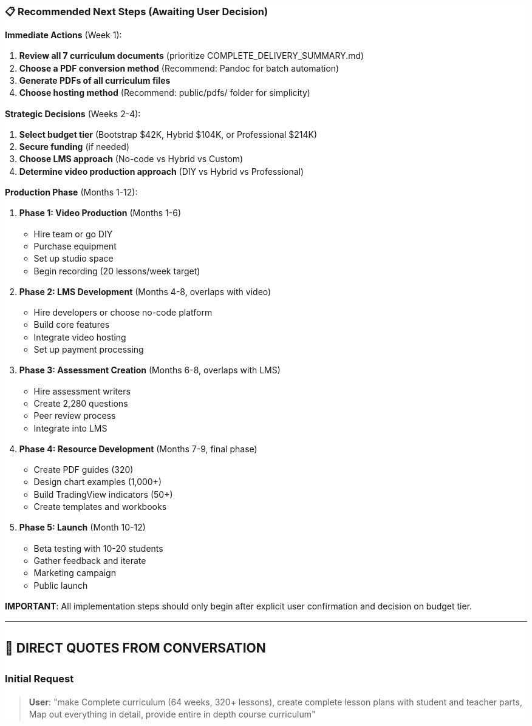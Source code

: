 ### 📋 Recommended Next Steps (Awaiting User Decision)

**Immediate Actions** (Week 1):
1. **Review all 7 curriculum documents** (prioritize COMPLETE_DELIVERY_SUMMARY.md)
2. **Choose a PDF conversion method** (Recommend: Pandoc for batch automation)
3. **Generate PDFs of all curriculum files**
4. **Choose hosting method** (Recommend: public/pdfs/ folder for simplicity)

**Strategic Decisions** (Weeks 2-4):
1. **Select budget tier** (Bootstrap $42K, Hybrid $104K, or Professional $214K)
2. **Secure funding** (if needed)
3. **Choose LMS approach** (No-code vs Hybrid vs Custom)
4. **Determine video production approach** (DIY vs Hybrid vs Professional)

**Production Phase** (Months 1-12):
1. **Phase 1: Video Production** (Months 1-6)
   - Hire team or go DIY
   - Purchase equipment
   - Set up studio space
   - Begin recording (20 lessons/week target)

2. **Phase 2: LMS Development** (Months 4-8, overlaps with video)
   - Hire developers or choose no-code platform
   - Build core features
   - Integrate video hosting
   - Set up payment processing

3. **Phase 3: Assessment Creation** (Months 6-8, overlaps with LMS)
   - Hire assessment writers
   - Create 2,280 questions
   - Peer review process
   - Integrate into LMS

4. **Phase 4: Resource Development** (Months 7-9, final phase)
   - Create PDF guides (320)
   - Design chart examples (1,000+)
   - Build TradingView indicators (50+)
   - Create templates and workbooks

5. **Phase 5: Launch** (Month 10-12)
   - Beta testing with 10-20 students
   - Gather feedback and iterate
   - Marketing campaign
   - Public launch

**IMPORTANT**: All implementation steps should only begin after explicit user confirmation and decision on budget tier.

---

## 💬 DIRECT QUOTES FROM CONVERSATION

### Initial Request
> **User**: "make Complete curriculum (64 weeks, 320+ lessons), create complete lesson plans with student and teacher parts, Map out everything in detail, provide entire in depth course curriculum"
